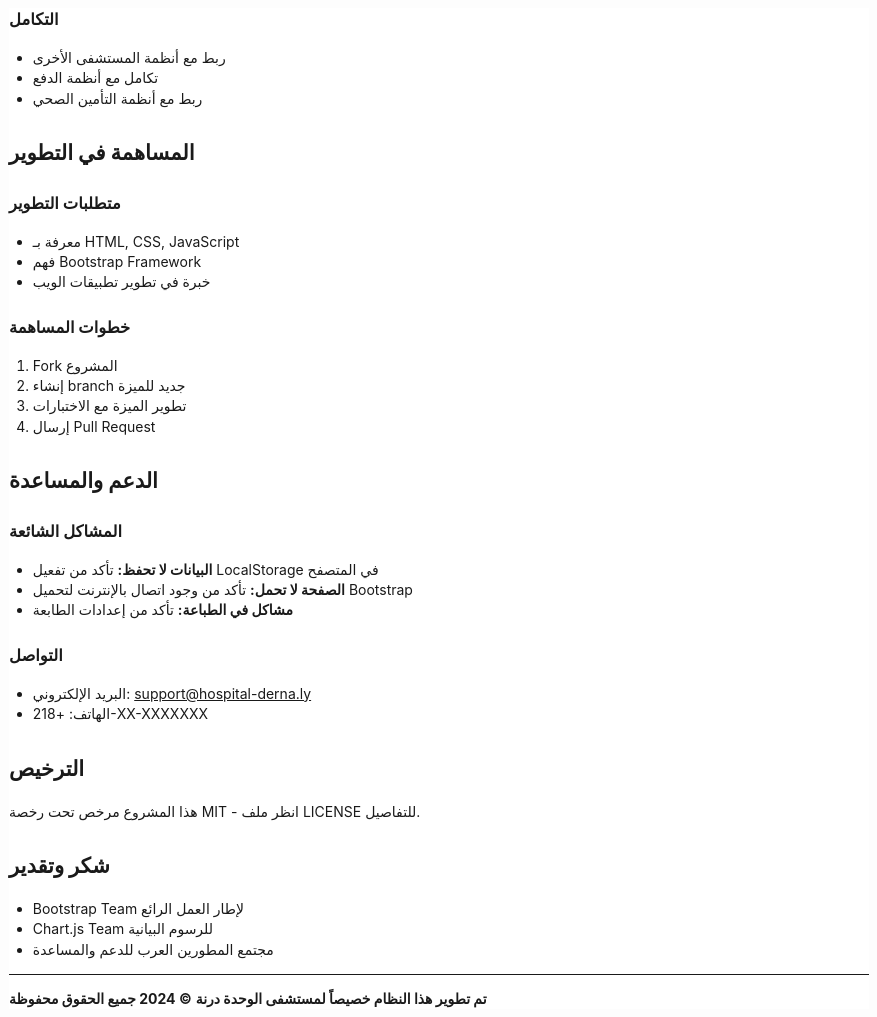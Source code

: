 ### التكامل
- ربط مع أنظمة المستشفى الأخرى
- تكامل مع أنظمة الدفع
- ربط مع أنظمة التأمين الصحي

## المساهمة في التطوير

### متطلبات التطوير
- معرفة بـ HTML, CSS, JavaScript
- فهم Bootstrap Framework
- خبرة في تطوير تطبيقات الويب

### خطوات المساهمة
1. Fork المشروع
2. إنشاء branch جديد للميزة
3. تطوير الميزة مع الاختبارات
4. إرسال Pull Request

## الدعم والمساعدة

### المشاكل الشائعة
- **البيانات لا تحفظ:** تأكد من تفعيل LocalStorage في المتصفح
- **الصفحة لا تحمل:** تأكد من وجود اتصال بالإنترنت لتحميل Bootstrap
- **مشاكل في الطباعة:** تأكد من إعدادات الطابعة

### التواصل
- البريد الإلكتروني: support@hospital-derna.ly
- الهاتف: +218-XX-XXXXXXX

## الترخيص
هذا المشروع مرخص تحت رخصة MIT - انظر ملف LICENSE للتفاصيل.

## شكر وتقدير
- Bootstrap Team لإطار العمل الرائع
- Chart.js Team للرسوم البيانية
- مجتمع المطورين العرب للدعم والمساعدة

---

**تم تطوير هذا النظام خصيصاً لمستشفى الوحدة درنة**
**© 2024 جميع الحقوق محفوظة**
